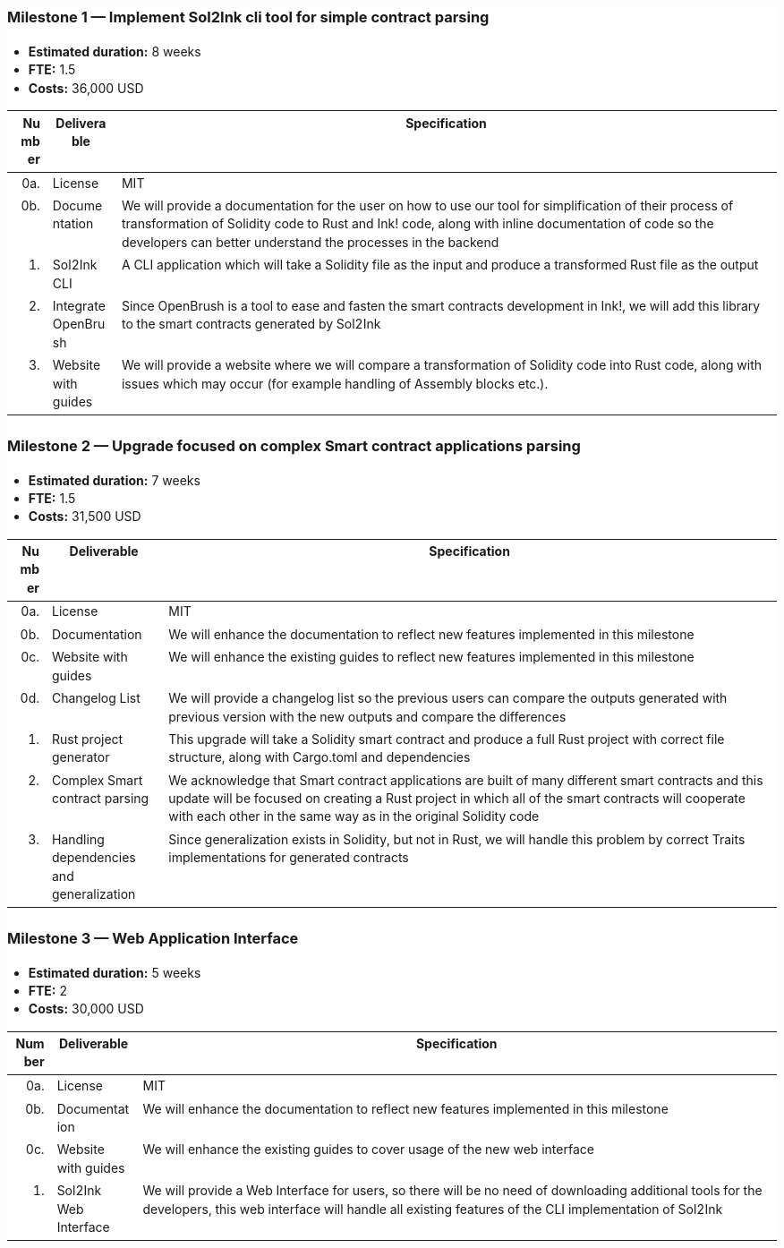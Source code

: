 ### Milestone 1 — Implement	Sol2Ink cli tool for simple contract parsing

- **Estimated duration:** 8 weeks
- **FTE:**  1.5
- **Costs:** 36,000 USD

| Number | Deliverable | Specification |
| -----: | ----------- | ------------- |
| 0a. | License | MIT |
| 0b. | Documentation | We will provide a documentation for the user on how to use our tool for simplification of their process of transformation of Solidity code to Rust and Ink! code, along with inline documentation of code so the developers can better understand the processes in the backend |
| 1. | Sol2Ink CLI | A CLI application which will take a Solidity file as the input and produce a transformed Rust file as the output |
| 2. | Integrate OpenBrush | Since OpenBrush is a tool to ease and fasten the smart contracts development in Ink!, we will add this library to the smart contracts generated by Sol2Ink |
| 3. | Website with guides | We will provide a website where we will compare a transformation of Solidity code into Rust code, along with issues which may occur (for example handling of Assembly blocks etc.). |

### Milestone 2 — Upgrade focused on complex Smart contract applications parsing 

- **Estimated duration:** 7 weeks
- **FTE:**  1.5
- **Costs:** 31,500 USD

| Number | Deliverable | Specification |
| -----: | ----------- | ------------- |
| 0a. | License | MIT |
| 0b. | Documentation | We will enhance the documentation to reflect new features implemented in this milestone |
| 0c. | Website with guides | We will enhance the existing guides to reflect new features implemented in this milestone |
| 0d. | Changelog List | We will provide a changelog list so the previous users can compare the outputs generated with previous version with the new outputs and compare the differences |
| 1. | Rust project generator | This upgrade will take a Solidity smart contract and produce a full Rust project with correct file structure, along with Cargo.toml and dependencies |
| 2. | Complex Smart contract parsing | We acknowledge that Smart contract applications are built of many different smart contracts and this update will be focused on creating a Rust project in which all of the smart contracts will cooperate with each other in the same way as in the original Solidity code |
| 3. | Handling dependencies and generalization | Since generalization exists in Solidity, but not in Rust, we will handle this problem by correct Traits implementations for generated contracts |

### Milestone 3 — Web Application Interface

- **Estimated duration:** 5 weeks
- **FTE:**  2
- **Costs:** 30,000 USD

| Number | Deliverable | Specification |
| -----: | ----------- | ------------- |
| 0a. | License | MIT |
| 0b. | Documentation | We will enhance the documentation to reflect new features implemented in this milestone |
| 0c. | Website with guides | We will enhance the existing guides to cover usage of the new web interface |
| 1. | Sol2Ink Web Interface | We will provide a Web Interface for users, so there will be no need of downloading additional tools for the developers, this web interface will handle all existing features of the CLI implementation of Sol2Ink |
